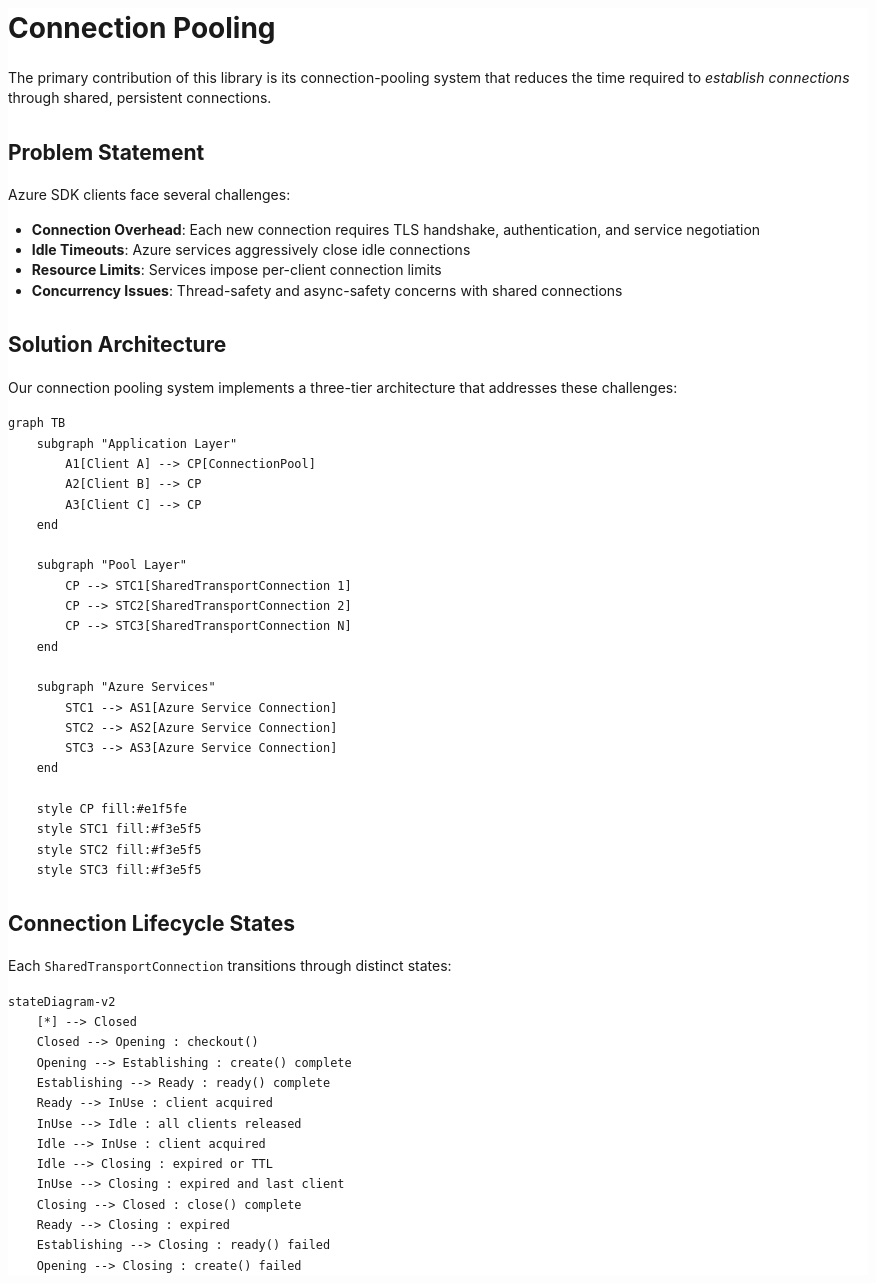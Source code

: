 # Connection Pooling

The primary contribution of this library is its connection-pooling system that reduces the time required to *establish connections* through shared, persistent connections.

## Problem Statement

Azure SDK clients face several challenges:

- **Connection Overhead**: Each new connection requires TLS handshake, authentication, and service negotiation
- **Idle Timeouts**: Azure services aggressively close idle connections
- **Resource Limits**: Services impose per-client connection limits
- **Concurrency Issues**: Thread-safety and async-safety concerns with shared connections

## Solution Architecture

Our connection pooling system implements a three-tier architecture that addresses these challenges:

```mermaid
graph TB
    subgraph "Application Layer"
        A1[Client A] --> CP[ConnectionPool]
        A2[Client B] --> CP
        A3[Client C] --> CP
    end

    subgraph "Pool Layer"
        CP --> STC1[SharedTransportConnection 1]
        CP --> STC2[SharedTransportConnection 2]
        CP --> STC3[SharedTransportConnection N]
    end

    subgraph "Azure Services"
        STC1 --> AS1[Azure Service Connection]
        STC2 --> AS2[Azure Service Connection]
        STC3 --> AS3[Azure Service Connection]
    end

    style CP fill:#e1f5fe
    style STC1 fill:#f3e5f5
    style STC2 fill:#f3e5f5
    style STC3 fill:#f3e5f5
```

## Connection Lifecycle States

Each `SharedTransportConnection` transitions through distinct states:

```mermaid
stateDiagram-v2
    [*] --> Closed
    Closed --> Opening : checkout()
    Opening --> Establishing : create() complete
    Establishing --> Ready : ready() complete
    Ready --> InUse : client acquired
    InUse --> Idle : all clients released
    Idle --> InUse : client acquired
    Idle --> Closing : expired or TTL
    InUse --> Closing : expired and last client
    Closing --> Closed : close() complete
    Ready --> Closing : expired
    Establishing --> Closing : ready() failed
    Opening --> Closing : create() failed
```